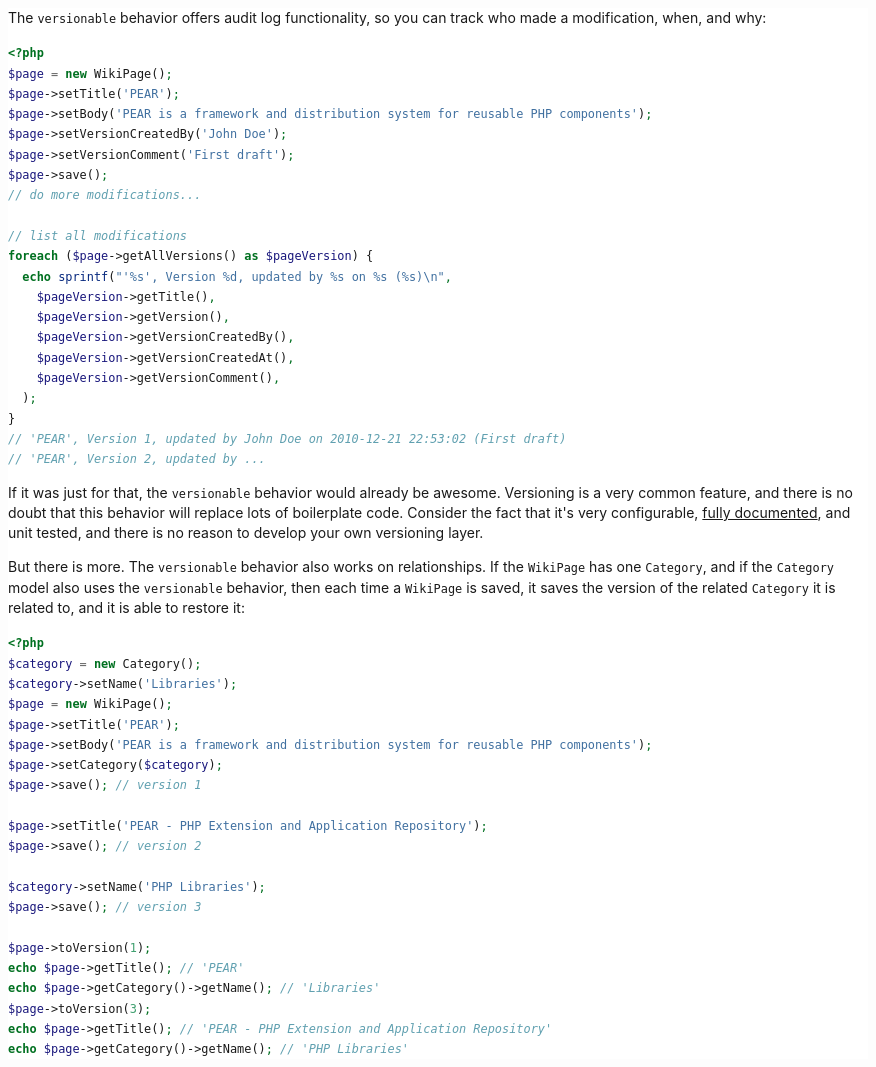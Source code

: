 The `versionable` behavior offers audit log functionality, so you can track who made a modification, when, and why:

```php
<?php
$page = new WikiPage();
$page->setTitle('PEAR');
$page->setBody('PEAR is a framework and distribution system for reusable PHP components');
$page->setVersionCreatedBy('John Doe');
$page->setVersionComment('First draft');
$page->save();
// do more modifications...

// list all modifications
foreach ($page->getAllVersions() as $pageVersion) {
  echo sprintf("'%s', Version %d, updated by %s on %s (%s)\n",
    $pageVersion->getTitle(),
    $pageVersion->getVersion(),
    $pageVersion->getVersionCreatedBy(),
    $pageVersion->getVersionCreatedAt(),
    $pageVersion->getVersionComment(),
  );
}
// 'PEAR', Version 1, updated by John Doe on 2010-12-21 22:53:02 (First draft)
// 'PEAR', Version 2, updated by ...
```

If it was just for that, the `versionable` behavior would already be awesome. Versioning is a very common feature, and there is no doubt that this behavior will replace lots of boilerplate code. Consider the fact that it's very configurable, [fully documented](../behaviors/versionable.html), and unit tested, and there is no reason to develop your own versioning layer.

But there is more. The `versionable` behavior also works on relationships. If the `WikiPage` has one `Category`, and if the `Category` model also uses the `versionable` behavior, then each time a `WikiPage` is saved, it saves the version of the related `Category` it is related to, and it is able to restore it:

```php
<?php
$category = new Category();
$category->setName('Libraries');
$page = new WikiPage();
$page->setTitle('PEAR');
$page->setBody('PEAR is a framework and distribution system for reusable PHP components');
$page->setCategory($category);
$page->save(); // version 1

$page->setTitle('PEAR - PHP Extension and Application Repository');
$page->save(); // version 2

$category->setName('PHP Libraries');
$page->save(); // version 3

$page->toVersion(1);
echo $page->getTitle(); // 'PEAR'
echo $page->getCategory()->getName(); // 'Libraries'
$page->toVersion(3);
echo $page->getTitle(); // 'PEAR - PHP Extension and Application Repository'
echo $page->getCategory()->getName(); // 'PHP Libraries'
```

